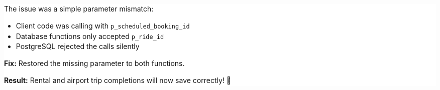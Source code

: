 The issue was a simple parameter mismatch:
- Client code was calling with `p_scheduled_booking_id`
- Database functions only accepted `p_ride_id`
- PostgreSQL rejected the calls silently

**Fix:** Restored the missing parameter to both functions.

**Result:** Rental and airport trip completions will now save correctly! 🎉

